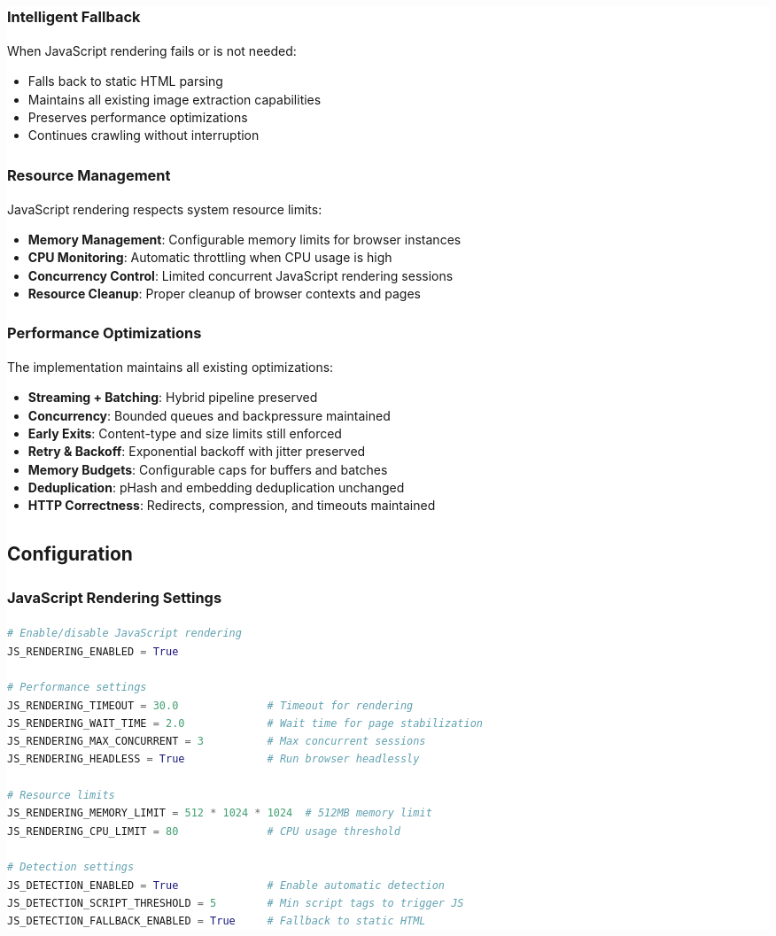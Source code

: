 ### Intelligent Fallback

When JavaScript rendering fails or is not needed:

- Falls back to static HTML parsing
- Maintains all existing image extraction capabilities
- Preserves performance optimizations
- Continues crawling without interruption

### Resource Management

JavaScript rendering respects system resource limits:

- **Memory Management**: Configurable memory limits for browser instances
- **CPU Monitoring**: Automatic throttling when CPU usage is high
- **Concurrency Control**: Limited concurrent JavaScript rendering sessions
- **Resource Cleanup**: Proper cleanup of browser contexts and pages

### Performance Optimizations

The implementation maintains all existing optimizations:

- **Streaming + Batching**: Hybrid pipeline preserved
- **Concurrency**: Bounded queues and backpressure maintained
- **Early Exits**: Content-type and size limits still enforced
- **Retry & Backoff**: Exponential backoff with jitter preserved
- **Memory Budgets**: Configurable caps for buffers and batches
- **Deduplication**: pHash and embedding deduplication unchanged
- **HTTP Correctness**: Redirects, compression, and timeouts maintained

## Configuration

### JavaScript Rendering Settings

```python
# Enable/disable JavaScript rendering
JS_RENDERING_ENABLED = True

# Performance settings
JS_RENDERING_TIMEOUT = 30.0              # Timeout for rendering
JS_RENDERING_WAIT_TIME = 2.0             # Wait time for page stabilization
JS_RENDERING_MAX_CONCURRENT = 3          # Max concurrent sessions
JS_RENDERING_HEADLESS = True             # Run browser headlessly

# Resource limits
JS_RENDERING_MEMORY_LIMIT = 512 * 1024 * 1024  # 512MB memory limit
JS_RENDERING_CPU_LIMIT = 80              # CPU usage threshold

# Detection settings
JS_DETECTION_ENABLED = True              # Enable automatic detection
JS_DETECTION_SCRIPT_THRESHOLD = 5        # Min script tags to trigger JS
JS_DETECTION_FALLBACK_ENABLED = True     # Fallback to static HTML
```
